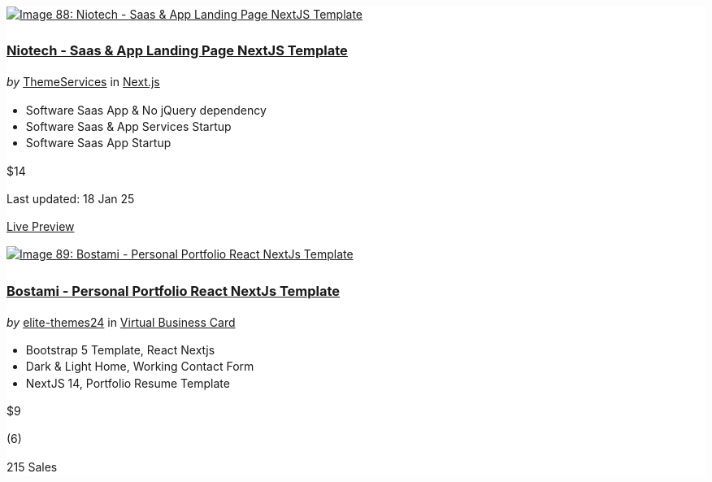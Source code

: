[](https://themeforest.net/item/niotech-saas-app-landing-page-nextjs-template/56244755 "Niotech - Saas & App Landing Page NextJS Template")

[![Image 88: Niotech - Saas & App Landing Page NextJS Template](https://market-resized.envatousercontent.com/previews/files/568476092/01_preview.jpg?w=590&h=300&cf_fit=crop&crop=top&format=auto&q=85&s=8511499980652659d915f3c93f5fb2b6d09b49210d6b671aaaecc1882e95008a)](https://themeforest.net/item/niotech-saas-app-landing-page-nextjs-template/56244755)

[](https://themeforest.net/my/bookmarks/new?item_id=56244755 "Add to collection")

### [Niotech - Saas & App Landing Page NextJS Template](https://themeforest.net/item/niotech-saas-app-landing-page-nextjs-template/56244755)

_by_ [ThemeServices](https://themeforest.net/user/themeservices) in [Next.js](https://themeforest.net/category/jamstack/next-js)

*   Software Saas App & No jQuery dependency
*   Software Saas & App Services Startup
*   Software Saas App Startup

[](https://themeforest.net/my/bookmarks/new?item_id=56244755 "Add to collection")

$14

Last updated: 18 Jan 25

[](https://themeforest.net/cart/configure_before_adding/56244755 "Add to cart")[Live Preview](https://themeforest.net/item/niotech-saas-app-landing-page-nextjs-template/full_screen_preview/56244755)

[](https://themeforest.net/item/bostami-personal-portfolio-react-nextjs-template/50469408 "Bostami - Personal Portfolio React NextJs Template")

[![Image 89: Bostami - Personal Portfolio React NextJs Template](https://market-resized.envatousercontent.com/previews/files/486728657/preview.jpg?w=590&h=300&cf_fit=crop&crop=top&format=auto&q=85&s=4dd33f4c59956e129f511f580e5a2c7866fe15c713582d6dbf9455289fe01860)](https://themeforest.net/item/bostami-personal-portfolio-react-nextjs-template/50469408)

[](https://themeforest.net/my/bookmarks/new?item_id=50469408 "Add to collection")

### [Bostami - Personal Portfolio React NextJs Template](https://themeforest.net/item/bostami-personal-portfolio-react-nextjs-template/50469408)

_by_ [elite-themes24](https://themeforest.net/user/elite-themes24) in [Virtual Business Card](https://themeforest.net/category/site-templates/personal/virtual-business-card)

*   Bootstrap 5 Template, React Nextjs
*   Dark & Light Home, Working Contact Form
*   NextJS 14, Portfolio Resume Template

[](https://themeforest.net/my/bookmarks/new?item_id=50469408 "Add to collection")

$9

(6)

215 Sales
